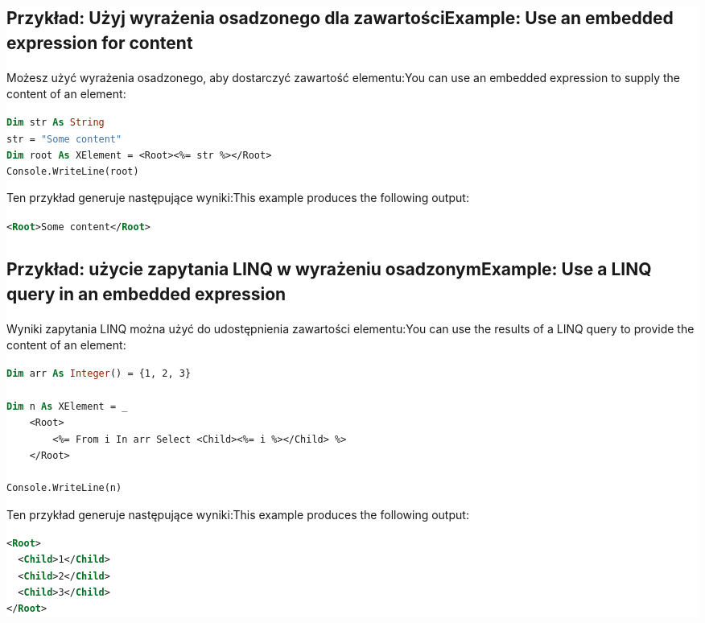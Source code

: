 ## <a name="example-use-an-embedded-expression-for-content"></a><span data-ttu-id="e28e4-130">Przykład: Użyj wyrażenia osadzonego dla zawartości</span><span class="sxs-lookup"><span data-stu-id="e28e4-130">Example: Use an embedded expression for content</span></span>

<span data-ttu-id="e28e4-131">Możesz użyć wyrażenia osadzonego, aby dostarczyć zawartość elementu:</span><span class="sxs-lookup"><span data-stu-id="e28e4-131">You can use an embedded expression to supply the content of an element:</span></span>

```vb
Dim str As String
str = "Some content"
Dim root As XElement = <Root><%= str %></Root>
Console.WriteLine(root)
```

<span data-ttu-id="e28e4-132">Ten przykład generuje następujące wyniki:</span><span class="sxs-lookup"><span data-stu-id="e28e4-132">This example produces the following output:</span></span>

```xml
<Root>Some content</Root>
```

## <a name="example-use-a-linq-query-in-an-embedded-expression"></a><span data-ttu-id="e28e4-133">Przykład: użycie zapytania LINQ w wyrażeniu osadzonym</span><span class="sxs-lookup"><span data-stu-id="e28e4-133">Example: Use a LINQ query in an embedded expression</span></span>

<span data-ttu-id="e28e4-134">Wyniki zapytania LINQ można użyć do udostępnienia zawartości elementu:</span><span class="sxs-lookup"><span data-stu-id="e28e4-134">You can use the results of a LINQ query to provide the content of an element:</span></span>

```vb
Dim arr As Integer() = {1, 2, 3}

Dim n As XElement = _
    <Root>
        <%= From i In arr Select <Child><%= i %></Child> %>
    </Root>

Console.WriteLine(n)
```

<span data-ttu-id="e28e4-135">Ten przykład generuje następujące wyniki:</span><span class="sxs-lookup"><span data-stu-id="e28e4-135">This example produces the following output:</span></span>

```xml
<Root>
  <Child>1</Child>
  <Child>2</Child>
  <Child>3</Child>
</Root>
```
